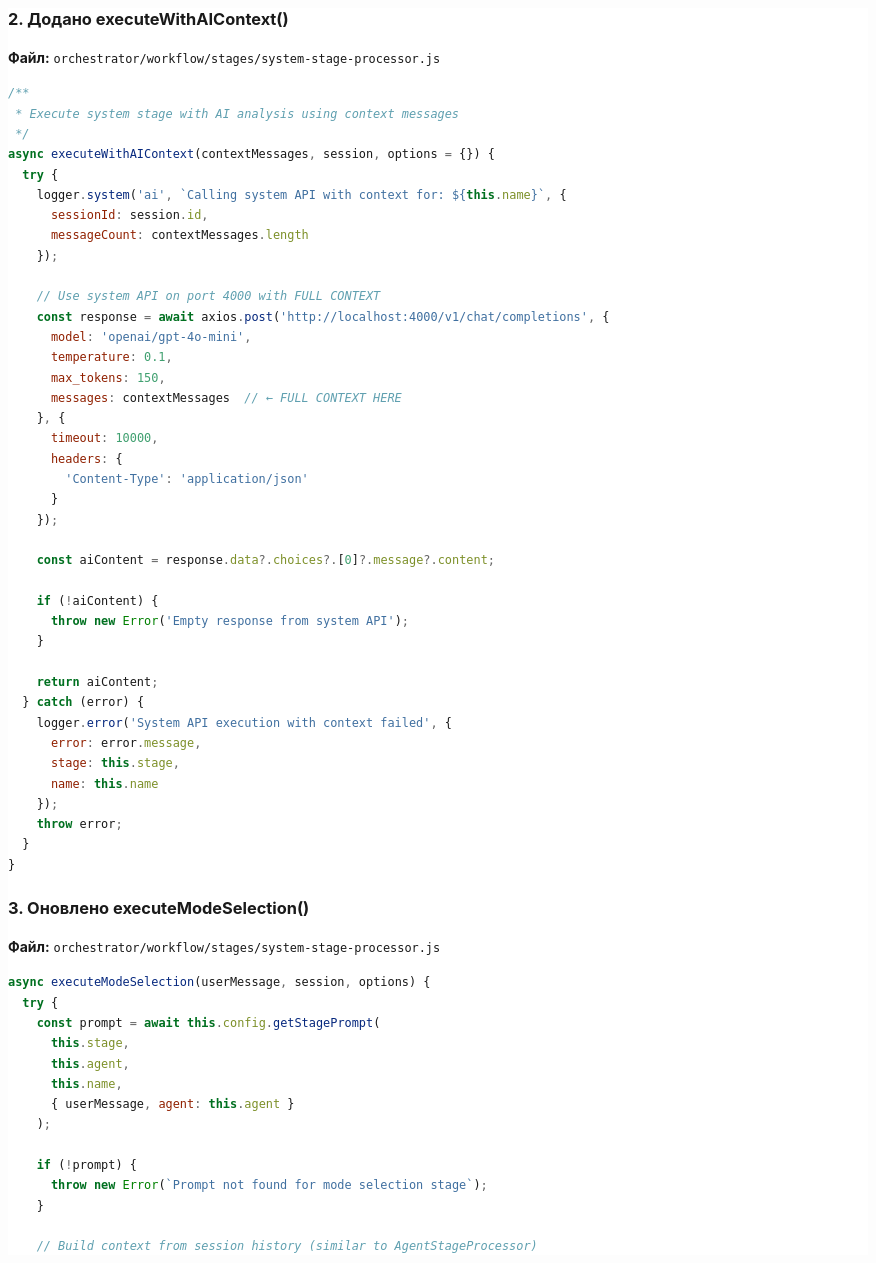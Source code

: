 ### 2. Додано executeWithAIContext()

**Файл:** `orchestrator/workflow/stages/system-stage-processor.js`

```javascript
/**
 * Execute system stage with AI analysis using context messages
 */
async executeWithAIContext(contextMessages, session, options = {}) {
  try {
    logger.system('ai', `Calling system API with context for: ${this.name}`, {
      sessionId: session.id,
      messageCount: contextMessages.length
    });

    // Use system API on port 4000 with FULL CONTEXT
    const response = await axios.post('http://localhost:4000/v1/chat/completions', {
      model: 'openai/gpt-4o-mini',
      temperature: 0.1,
      max_tokens: 150,
      messages: contextMessages  // ← FULL CONTEXT HERE
    }, {
      timeout: 10000,
      headers: {
        'Content-Type': 'application/json'
      }
    });

    const aiContent = response.data?.choices?.[0]?.message?.content;
    
    if (!aiContent) {
      throw new Error('Empty response from system API');
    }

    return aiContent;
  } catch (error) {
    logger.error('System API execution with context failed', {
      error: error.message,
      stage: this.stage,
      name: this.name
    });
    throw error;
  }
}
```

### 3. Оновлено executeModeSelection()

**Файл:** `orchestrator/workflow/stages/system-stage-processor.js`

```javascript
async executeModeSelection(userMessage, session, options) {
  try {
    const prompt = await this.config.getStagePrompt(
      this.stage,
      this.agent,
      this.name,
      { userMessage, agent: this.agent }
    );

    if (!prompt) {
      throw new Error(`Prompt not found for mode selection stage`);
    }

    // Build context from session history (similar to AgentStageProcessor)
```